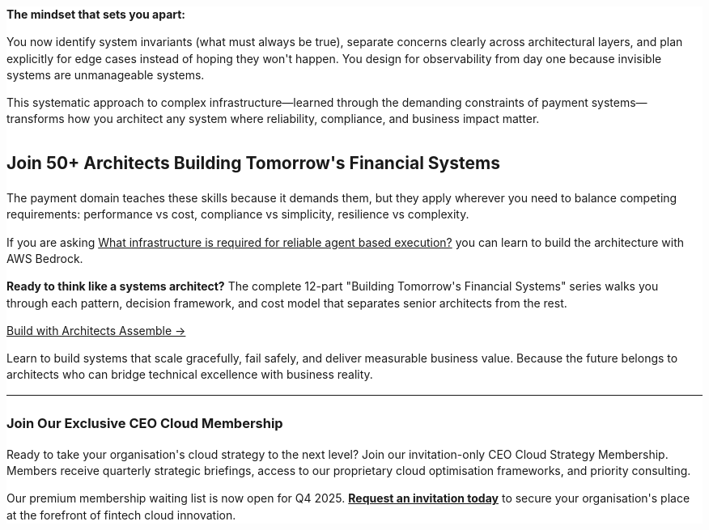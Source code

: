 **The mindset that sets you apart:**

You now identify system invariants (what must always be true), separate concerns clearly across architectural layers, and plan explicitly for edge cases instead of hoping they won't happen. You design for observability from day one because invisible systems are unmanageable systems.

This systematic approach to complex infrastructure—learned through the demanding constraints of payment systems—transforms how you architect any system where reliability, compliance, and business impact matter.

## Join 50+ Architects Building Tomorrow's Financial Systems

The payment domain teaches these skills because it demands them, but they apply wherever you need to balance competing requirements: performance vs cost, compliance vs simplicity, resilience vs complexity.

If you are asking [What infrastructure is required for reliable agent based execution?](https://blog.syncyourcloud.io/architecting-ai-agent-based-payment-infrastructure-with-aws-bedrock) you can learn to build the architecture with AWS Bedrock.

**Ready to think like a systems architect?** The complete 12-part "Building Tomorrow's Financial Systems" series walks you through each pattern, decision framework, and cost model that separates senior architects from the rest.

[Build with Architects Assemble →](https://architectsassemble.substack.com/)

Learn to build systems that scale gracefully, fail safely, and deliver measurable business value. Because the future belongs to architects who can bridge technical excellence with business reality.

---

### **Join Our Exclusive CEO Cloud Membership**

Ready to take your organisation's cloud strategy to the next level? Join our invitation-only CEO Cloud Strategy Membership. Members receive quarterly strategic briefings, access to our proprietary cloud optimisation frameworks, and priority consulting.

Our premium membership waiting list is now open for Q4 2025. [**Request an invitation today**](https://www.syncyourcloud.io/) to secure your organisation's place at the forefront of fintech cloud innovation.